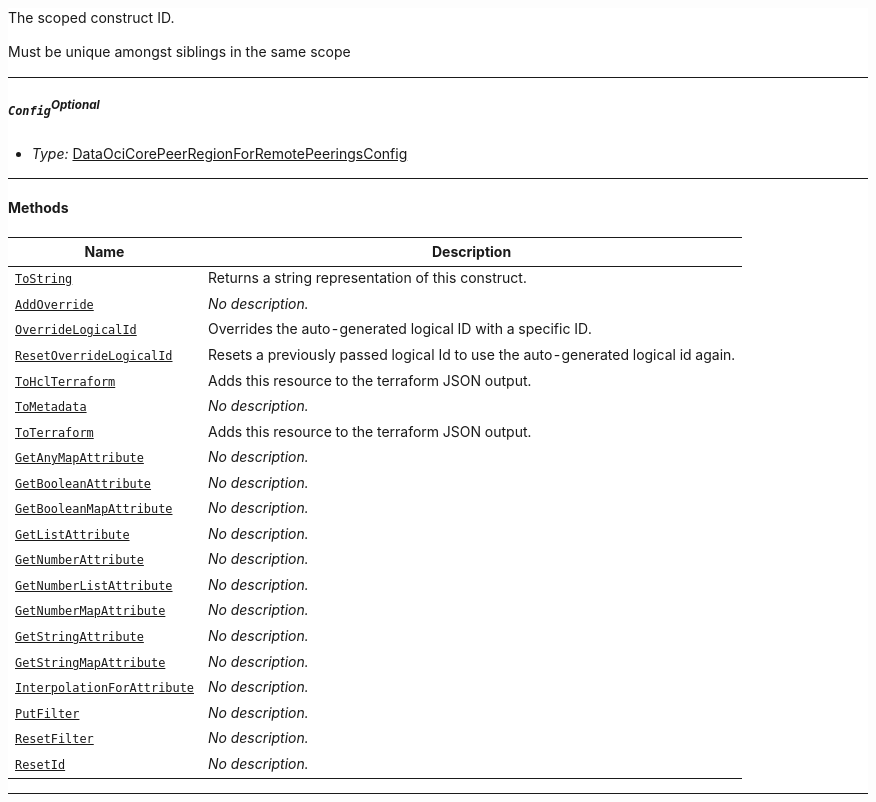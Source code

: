 The scoped construct ID.

Must be unique amongst siblings in the same scope

---

##### `Config`<sup>Optional</sup> <a name="Config" id="rhizo-co-terraform-provider-oci.dataOciCorePeerRegionForRemotePeerings.DataOciCorePeerRegionForRemotePeerings.Initializer.parameter.config"></a>

- *Type:* <a href="#rhizo-co-terraform-provider-oci.dataOciCorePeerRegionForRemotePeerings.DataOciCorePeerRegionForRemotePeeringsConfig">DataOciCorePeerRegionForRemotePeeringsConfig</a>

---

#### Methods <a name="Methods" id="Methods"></a>

| **Name** | **Description** |
| --- | --- |
| <code><a href="#rhizo-co-terraform-provider-oci.dataOciCorePeerRegionForRemotePeerings.DataOciCorePeerRegionForRemotePeerings.toString">ToString</a></code> | Returns a string representation of this construct. |
| <code><a href="#rhizo-co-terraform-provider-oci.dataOciCorePeerRegionForRemotePeerings.DataOciCorePeerRegionForRemotePeerings.addOverride">AddOverride</a></code> | *No description.* |
| <code><a href="#rhizo-co-terraform-provider-oci.dataOciCorePeerRegionForRemotePeerings.DataOciCorePeerRegionForRemotePeerings.overrideLogicalId">OverrideLogicalId</a></code> | Overrides the auto-generated logical ID with a specific ID. |
| <code><a href="#rhizo-co-terraform-provider-oci.dataOciCorePeerRegionForRemotePeerings.DataOciCorePeerRegionForRemotePeerings.resetOverrideLogicalId">ResetOverrideLogicalId</a></code> | Resets a previously passed logical Id to use the auto-generated logical id again. |
| <code><a href="#rhizo-co-terraform-provider-oci.dataOciCorePeerRegionForRemotePeerings.DataOciCorePeerRegionForRemotePeerings.toHclTerraform">ToHclTerraform</a></code> | Adds this resource to the terraform JSON output. |
| <code><a href="#rhizo-co-terraform-provider-oci.dataOciCorePeerRegionForRemotePeerings.DataOciCorePeerRegionForRemotePeerings.toMetadata">ToMetadata</a></code> | *No description.* |
| <code><a href="#rhizo-co-terraform-provider-oci.dataOciCorePeerRegionForRemotePeerings.DataOciCorePeerRegionForRemotePeerings.toTerraform">ToTerraform</a></code> | Adds this resource to the terraform JSON output. |
| <code><a href="#rhizo-co-terraform-provider-oci.dataOciCorePeerRegionForRemotePeerings.DataOciCorePeerRegionForRemotePeerings.getAnyMapAttribute">GetAnyMapAttribute</a></code> | *No description.* |
| <code><a href="#rhizo-co-terraform-provider-oci.dataOciCorePeerRegionForRemotePeerings.DataOciCorePeerRegionForRemotePeerings.getBooleanAttribute">GetBooleanAttribute</a></code> | *No description.* |
| <code><a href="#rhizo-co-terraform-provider-oci.dataOciCorePeerRegionForRemotePeerings.DataOciCorePeerRegionForRemotePeerings.getBooleanMapAttribute">GetBooleanMapAttribute</a></code> | *No description.* |
| <code><a href="#rhizo-co-terraform-provider-oci.dataOciCorePeerRegionForRemotePeerings.DataOciCorePeerRegionForRemotePeerings.getListAttribute">GetListAttribute</a></code> | *No description.* |
| <code><a href="#rhizo-co-terraform-provider-oci.dataOciCorePeerRegionForRemotePeerings.DataOciCorePeerRegionForRemotePeerings.getNumberAttribute">GetNumberAttribute</a></code> | *No description.* |
| <code><a href="#rhizo-co-terraform-provider-oci.dataOciCorePeerRegionForRemotePeerings.DataOciCorePeerRegionForRemotePeerings.getNumberListAttribute">GetNumberListAttribute</a></code> | *No description.* |
| <code><a href="#rhizo-co-terraform-provider-oci.dataOciCorePeerRegionForRemotePeerings.DataOciCorePeerRegionForRemotePeerings.getNumberMapAttribute">GetNumberMapAttribute</a></code> | *No description.* |
| <code><a href="#rhizo-co-terraform-provider-oci.dataOciCorePeerRegionForRemotePeerings.DataOciCorePeerRegionForRemotePeerings.getStringAttribute">GetStringAttribute</a></code> | *No description.* |
| <code><a href="#rhizo-co-terraform-provider-oci.dataOciCorePeerRegionForRemotePeerings.DataOciCorePeerRegionForRemotePeerings.getStringMapAttribute">GetStringMapAttribute</a></code> | *No description.* |
| <code><a href="#rhizo-co-terraform-provider-oci.dataOciCorePeerRegionForRemotePeerings.DataOciCorePeerRegionForRemotePeerings.interpolationForAttribute">InterpolationForAttribute</a></code> | *No description.* |
| <code><a href="#rhizo-co-terraform-provider-oci.dataOciCorePeerRegionForRemotePeerings.DataOciCorePeerRegionForRemotePeerings.putFilter">PutFilter</a></code> | *No description.* |
| <code><a href="#rhizo-co-terraform-provider-oci.dataOciCorePeerRegionForRemotePeerings.DataOciCorePeerRegionForRemotePeerings.resetFilter">ResetFilter</a></code> | *No description.* |
| <code><a href="#rhizo-co-terraform-provider-oci.dataOciCorePeerRegionForRemotePeerings.DataOciCorePeerRegionForRemotePeerings.resetId">ResetId</a></code> | *No description.* |

---